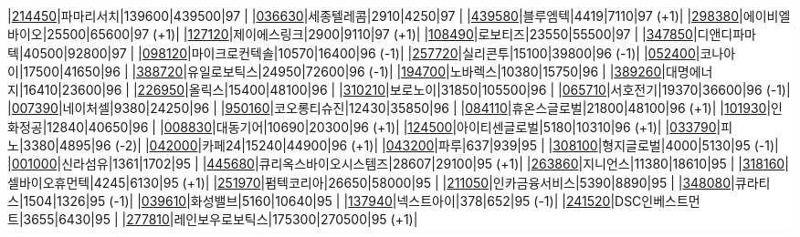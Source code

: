 |[214450](https://finance.daum.net/quotes/A214450)|파마리서치|139600|439500|97 |
|[036630](https://finance.daum.net/quotes/A036630)|세종텔레콤|2910|4250|97 |
|[439580](https://finance.daum.net/quotes/A439580)|블루엠텍|4419|7110|97 (+1)|
|[298380](https://finance.daum.net/quotes/A298380)|에이비엘바이오|25500|65600|97 (+1)|
|[127120](https://finance.daum.net/quotes/A127120)|제이에스링크|2900|9110|97 (+1)|
|[108490](https://finance.daum.net/quotes/A108490)|로보티즈|23550|55500|97 |
|[347850](https://finance.daum.net/quotes/A347850)|디앤디파마텍|40500|92800|97 |
|[098120](https://finance.daum.net/quotes/A098120)|마이크로컨텍솔|10570|16400|96 (-1)|
|[257720](https://finance.daum.net/quotes/A257720)|실리콘투|15100|39800|96 (-1)|
|[052400](https://finance.daum.net/quotes/A052400)|코나아이|17500|41650|96 |
|[388720](https://finance.daum.net/quotes/A388720)|유일로보틱스|24950|72600|96 (-1)|
|[194700](https://finance.daum.net/quotes/A194700)|노바렉스|10380|15750|96 |
|[389260](https://finance.daum.net/quotes/A389260)|대명에너지|16410|23600|96 |
|[226950](https://finance.daum.net/quotes/A226950)|올릭스|15400|48100|96 |
|[310210](https://finance.daum.net/quotes/A310210)|보로노이|31850|105500|96 |
|[065710](https://finance.daum.net/quotes/A065710)|서호전기|19370|36600|96 (-1)|
|[007390](https://finance.daum.net/quotes/A007390)|네이처셀|9380|24250|96 |
|[950160](https://finance.daum.net/quotes/A950160)|코오롱티슈진|12430|35850|96 |
|[084110](https://finance.daum.net/quotes/A084110)|휴온스글로벌|21800|48100|96 (+1)|
|[101930](https://finance.daum.net/quotes/A101930)|인화정공|12840|40650|96 |
|[008830](https://finance.daum.net/quotes/A008830)|대동기어|10690|20300|96 (+1)|
|[124500](https://finance.daum.net/quotes/A124500)|아이티센글로벌|5180|10310|96 (+1)|
|[033790](https://finance.daum.net/quotes/A033790)|피노|3380|4895|96 (-2)|
|[042000](https://finance.daum.net/quotes/A042000)|카페24|15240|44900|96 (+1)|
|[043200](https://finance.daum.net/quotes/A043200)|파루|637|939|95 |
|[308100](https://finance.daum.net/quotes/A308100)|형지글로벌|4000|5130|95 (-1)|
|[001000](https://finance.daum.net/quotes/A001000)|신라섬유|1361|1702|95 |
|[445680](https://finance.daum.net/quotes/A445680)|큐리옥스바이오시스템즈|28607|29100|95 (+1)|
|[263860](https://finance.daum.net/quotes/A263860)|지니언스|11380|18610|95 |
|[318160](https://finance.daum.net/quotes/A318160)|셀바이오휴먼텍|4245|6130|95 (+1)|
|[251970](https://finance.daum.net/quotes/A251970)|펌텍코리아|26650|58000|95 |
|[211050](https://finance.daum.net/quotes/A211050)|인카금융서비스|5390|8890|95 |
|[348080](https://finance.daum.net/quotes/A348080)|큐라티스|1504|1326|95 (-1)|
|[039610](https://finance.daum.net/quotes/A039610)|화성밸브|5160|10640|95 |
|[137940](https://finance.daum.net/quotes/A137940)|넥스트아이|378|652|95 (-1)|
|[241520](https://finance.daum.net/quotes/A241520)|DSC인베스트먼트|3655|6430|95 |
|[277810](https://finance.daum.net/quotes/A277810)|레인보우로보틱스|175300|270500|95 (+1)|
